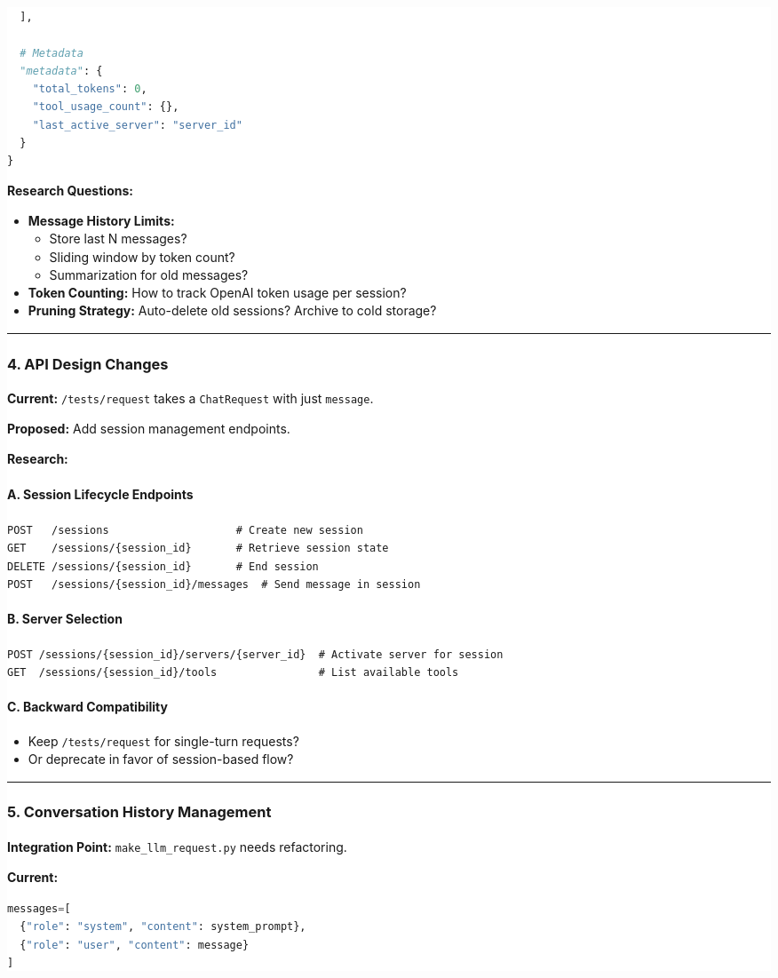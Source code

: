 ```python
  ],

  # Metadata
  "metadata": {
    "total_tokens": 0,
    "tool_usage_count": {},
    "last_active_server": "server_id"
  }
}
```

**Research Questions:**
- **Message History Limits:**
  - Store last N messages?
  - Sliding window by token count?
  - Summarization for old messages?
- **Token Counting:** How to track OpenAI token usage per session?
- **Pruning Strategy:** Auto-delete old sessions? Archive to cold storage?

---

### 4. **API Design Changes**

**Current:** `/tests/request` takes a `ChatRequest` with just `message`.

**Proposed:** Add session management endpoints.

**Research:**

#### A. **Session Lifecycle Endpoints**
```
POST   /sessions                    # Create new session
GET    /sessions/{session_id}       # Retrieve session state
DELETE /sessions/{session_id}       # End session
POST   /sessions/{session_id}/messages  # Send message in session
```

#### B. **Server Selection**
```
POST /sessions/{session_id}/servers/{server_id}  # Activate server for session
GET  /sessions/{session_id}/tools                # List available tools
```

#### C. **Backward Compatibility**
- Keep `/tests/request` for single-turn requests?
- Or deprecate in favor of session-based flow?

---

### 5. **Conversation History Management**

**Integration Point:** `make_llm_request.py` needs refactoring.

**Current:**
```python
messages=[
  {"role": "system", "content": system_prompt},
  {"role": "user", "content": message}
]
```
